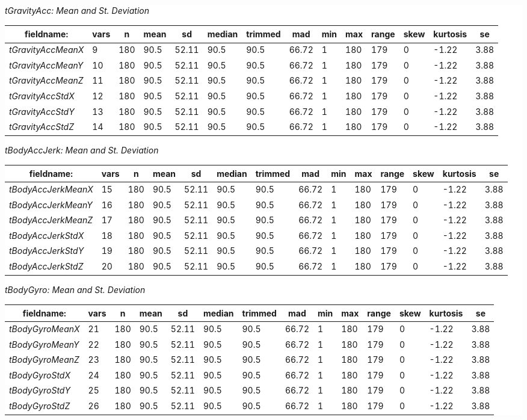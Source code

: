 *tGravityAcc: Mean and St. Deviation*

fieldname:        | vars | n   | mean | sd   | median |trimmed | mad |min |max |range |skew |kurtosis |se  |
------------------|----- |-----|------|------|--------|--------|-----|----|----|------|-----|---------|----| 
*tGravityAccMeanX*| 9    |180  |90.5  |52.11 |  90.5  |  90.5  |66.72|  1 |180 |  179 |   0 |   -1.22 |3.88|
*tGravityAccMeanY*| 10   |180  |90.5  |52.11 |  90.5  |  90.5  |66.72|  1 |180 |  179 |   0 |   -1.22 |3.88|
*tGravityAccMeanZ*| 11   |180  |90.5  |52.11 |  90.5  |  90.5  |66.72|  1 |180 |  179 |   0 |   -1.22 |3.88|
*tGravityAccStdX* | 12   |180  |90.5  |52.11 |  90.5  |  90.5  |66.72|  1 |180 |  179 |   0 |   -1.22 |3.88|
*tGravityAccStdY* | 13   |180  |90.5  |52.11 |  90.5  |  90.5  |66.72|  1 |180 |  179 |   0 |   -1.22 |3.88|
*tGravityAccStdZ* | 14   |180  |90.5  |52.11 |  90.5  |  90.5  |66.72|  1 |180 |  179 |   0 |   -1.22 |3.88|

*tBodyAccJerk: Mean and St. Deviation*

fieldname:         | vars | n   | mean | sd   | median |trimmed | mad |min |max |range |skew |kurtosis |se  |
-------------------|----- |-----|------|------|--------|--------|-----|----|----|------|-----|---------|----| 
*tBodyAccJerkMeanX*| 15   |180  |90.5  |52.11 |  90.5  |  90.5  |66.72|   1| 180|  179 |   0 |   -1.22 |3.88|
*tBodyAccJerkMeanY*| 16   |180  |90.5  |52.11 |  90.5  |  90.5  |66.72|   1| 180|  179 |   0 |   -1.22 |3.88|
*tBodyAccJerkMeanZ*| 17   |180  |90.5  |52.11 |  90.5  |  90.5  |66.72|   1| 180|  179 |   0 |   -1.22 |3.88|
*tBodyAccJerkStdX* | 18   |180  |90.5  |52.11 |  90.5  |  90.5  |66.72|   1| 180|  179 |   0 |   -1.22 |3.88|
*tBodyAccJerkStdY* | 19   |180  |90.5  |52.11 |  90.5  |  90.5  |66.72|   1| 180|  179 |   0 |   -1.22 |3.88|
*tBodyAccJerkStdZ* | 20   |180  |90.5  |52.11 |  90.5  |  90.5  |66.72|   1| 180|  179 |   0 |   -1.22 |3.88|

*tBodyGyro: Mean and St. Deviation*

fieldname:      | vars | n   | mean | sd   | median |trimmed | mad |min |max |range |skew |kurtosis |se  |
----------------|----- |-----|------|------|--------|--------|-----|----|----|------|-----|---------|----| 
*tBodyGyroMeanX*| 21   | 180 |90.5  |52.11 |  90.5  |  90.5  |66.72|  1 |180 |  179 |   0 |   -1.22 |3.88|
*tBodyGyroMeanY*| 22   | 180 |90.5  |52.11 |  90.5  |  90.5  |66.72|  1 |180 |  179 |   0 |   -1.22 |3.88|
*tBodyGyroMeanZ*| 23   | 180 |90.5  |52.11 |  90.5  |  90.5  |66.72|  1 |180 |  179 |   0 |   -1.22 |3.88|
*tBodyGyroStdX* | 24   | 180 |90.5  |52.11 |  90.5  |  90.5  |66.72|  1 |180 |  179 |   0 |   -1.22 |3.88|
*tBodyGyroStdY* | 25   | 180 |90.5  |52.11 |  90.5  |  90.5  |66.72|  1 |180 |  179 |   0 |   -1.22 |3.88|
*tBodyGyroStdZ* | 26   | 180 |90.5  |52.11 |  90.5  |  90.5  |66.72|  1 |180 |  179 |   0 |   -1.22 |3.88|
